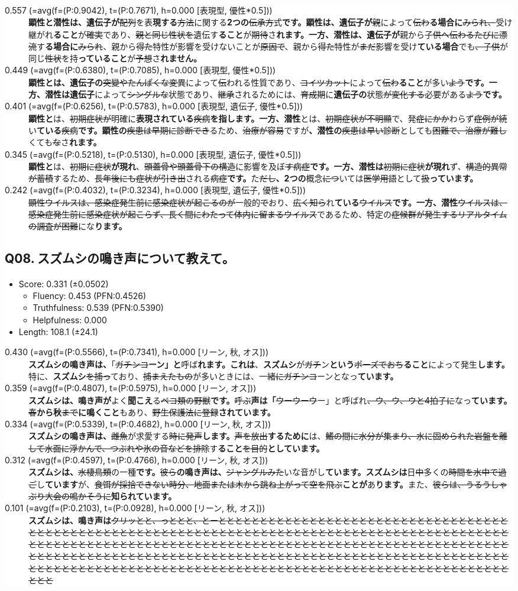 <dl>
<dt>0.557 (=avg(f=(P:0.9042), t=(P:0.7671), h=0.000 [表現型, 優性*0.5]))</dt>
<dd><b>顕性と潜性は、遺伝子が</b><s>配列</s>を表<b>現する</b><s>方法</s>に関する<b>2つの</b><s>伝承方</s>式<b>です。顕性は、遺伝子が</b><s>親</s>によって<s>伝わ</s><b>る場合に</b><s>みられ、</s>受け継がれ<b>ること</b>が<s>確実</s>であり、<s>親と同じ性状を</s>遺伝す<b>ること</b>が<s>期待</s>さ<b>れます。一方、潜性は、遺伝子が</b>親から子<s>供へ伝わるたびに漂流</s>す<b>る場合に</b><s>みられ</s>、親から<s>得た</s>特性が影響を受けないことが<s>原因で</s>、親から<s>得た</s>特性が<s>まだ</s>影響を受け<b>ている場合</b>でも<s>、子供</s>が同じ<s>性状</s>を持<b>っていること</b>が<s>予想</s>さ<b>れません。</b></dd>
<dt>0.449 (=avg(f=(P:0.6380), t=(P:0.7085), h=0.000 [表現型, 優性*0.5]))</dt>
<dd><b>顕性とは、遺伝子の</b><s>突變やたんぱくな変異</s>によって<s>伝</s>われる性質であり、<s>コイツカット</s>によって<s>伝わ</s><b>ること</b>が多い<s>よう</s><b>です。一方、潜性は遺伝子</b>によって<s>シングルな</s>状態であり、<s>継承</s>されるためには、<s>育成期</s>に<b>遺伝子の</b>状態<s>が変化する</s>必要がある<s>よう</s><b>です。</b></dd>
<dt>0.401 (=avg(f=(P:0.6256), t=(P:0.5783), h=0.000 [表現型, 遺伝子, 優性*0.5]))</dt>
<dd><b>顕性と</b>は、<s>初期症状が</s>明確に<b>表現されている</b><s>疾病</s><b>を指します。一方、潜性</b>とは、<s>初期症状が不明顯</s>で、発<s>症にかか</s>わらず<s>症例が続</s>い<b>ている</b><s>疾病</s><b>です。顕性の</b><s>疾患は早期に診断でき</s>るため、<s>治療が容易</s>ですが<b>、潜性の</b><s>疾患は早い診断</s>としても<s>困難で、治療が難し</s>くても<s>な</s>さ<b>れます。</b></dd>
<dt>0.345 (=avg(f=(P:0.5218), t=(P:0.5130), h=0.000 [表現型, 遺伝子, 優性*0.5]))</dt>
<dd><b>顕性と</b>は、<s>初期に症状</s><b>が現れ</b>、<s>頭蓋骨や頭蓋骨下の構造</s>に影響を及ぼ<s>す病症</s><b>です。一方、潜性は</b><s>初期に症状</s><b>が現れ</b>ず、<s>構造的異常が蓄積</s>するため、<s>長年後にも症状が引き出</s>される<s>病症</s><b>です。</b>た<s>だし</s><b>、2つの</b>概念<s>につ</s>いては<s>医学用語</s>として<s>扱</s><b>っています。</b></dd>
<dt>0.242 (=avg(f=(P:0.4032), t=(P:0.3234), h=0.000 [表現型, 遺伝子, 優性*0.5]))</dt>
<dd><s>顕性ウイルスは、感染症発生前に感染症状が起こるのが</s>一般的<s>で</s>おり、<s>広く知ら</s>れ<b>ている</b><s>ウイルス</s><b>です。一方、潜性</b><s>ウイルスは、感染症発生前に感染症状が起こらず、長く間にわたって体内に留まるウイルス</s>であるため、特定の<s>症候群が発生するリアルタイムの調査が困難</s>にな<b>ります。</b></dd>
</dl>

## <a name="Q08"></a>Q08. スズムシの鳴き声について教えて。

- Score: 0.331 (±0.0502)
  - Fluency: 0.453 (PFN:0.4526)
  - Truthfulness: 0.539 (PFN:0.5390)
  - Helpfulness: 0.000
- Length: 108.1 (±24.1)

<dl>
<dt>0.430 (=avg(f=(P:0.5566), t=(P:0.7341), h=0.000 [リーン, 秋, オス]))</dt>
<dd><b>スズムシの鳴き声は、</b>「<s>ガチンコ</s><b>ーン」と</b>呼ば<b>れます。これは</b>、<b>スズムシ</b>が<s>ガチ</s>ン<b>という</b><s>ポーズでおち</s><b>ること</b>によって発生<b>します。</b>特に、<b>スズムシ</b><s>を捕っ</s>ており、<s>捕まえたもの</s>が多いときには、一<s>緒にガチンコ</s>ーンとなっ<b>ています。</b></dd>
<dt>0.359 (=avg(f=(P:0.4807), t=(P:0.5975), h=0.000 [リーン, オス]))</dt>
<dd><b>スズムシは、鳴き声が</b>よく<b>聞こえ</b>る<s>ペコ類の野獣</s><b>です。</b><s>呼ぶ</s><b>声は「</b><s>ウーウーウ</s>ー」と呼ばれ<s>、ウ、ウ、ウと4拍子に</s>なっ<b>ています。</b><s>春</s><b>から秋</b><s>まで</s><b>に鳴くこと</b>もあり、<s>野生保護法に登録</s><b>されています。</b></dd>
<dt>0.334 (=avg(f=(P:0.5339), t=(P:0.4682), h=0.000 [リーン, 秋, オス]))</dt>
<dd><b>スズムシの鳴き声は、</b><s>雌魚</s>が求愛する<s>時に発声</s><b>します。</b><s>声を放出</s><b>するために</b>は、<s>鰭の間に水分が集まり、水に固められた岩盤を離して水面に浮かんで、つぶれや氷の音などを排除</s>す<b>ること</b><s>を目的</s><b>としています。</b></dd>
<dt>0.312 (=avg(f=(P:0.4597), t=(P:0.4766), h=0.000 [リーン, 秋, オス]))</dt>
<dd><b>スズムシは、</b><s>水棲鳥類</s>の一種<b>です。</b><s>彼ら</s><b>の鳴き声は、</b><s>ジャングルみた</s>いな音がし<b>ています。スズムシは</b>日<s>中</s>多くの<s>時間を水中で過ご</s>し<b>ています</b>が、<s>食饵が採拾できない時分、地面または木から跳ね上がって空を飛ぶ</s><b>ことが</b>あ<b>ります。</b>また、<s>彼らは、うるうしゃぶり大会の鳴かそうに</s><b>知られています。</b></dd>
<dt>0.101 (=avg(f=(P:0.2103), t=(P:0.0928), h=0.000 [リーン, 秋, オス]))</dt>
<dd><b>スズムシは、鳴き声は</b><s>クリッとと、っととと、とーとととととととととととととととととととととととととととととととととととととととととととととととととととととととととととととととととととととととととととととととととととととととととととととととととととととととととととととととととととととととととととととととととととととととととととととととととととととととととととととととととととととととととととととととととととととととととととととととととととととととととととととととととととととととととととととととととととととととととととととととととととととととととととととととととととととととととととととと</s></dd>
</dl>
